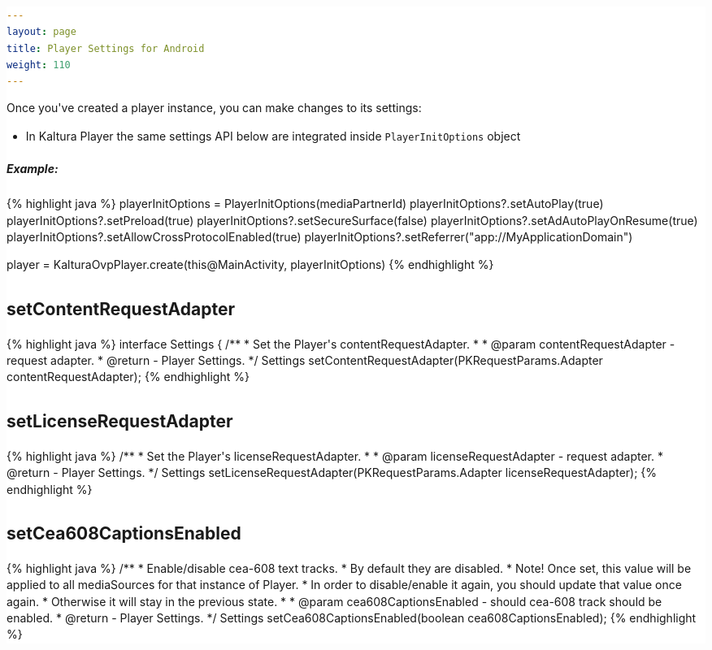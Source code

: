 ```yaml
---
layout: page
title: Player Settings for Android
weight: 110
---
```


Once you've created a player instance, you can make changes to its settings: 

* In Kaltura Player the same settings API below are integrated inside `PlayerInitOptions` object

##### Example:

{% highlight java %}
 playerInitOptions = PlayerInitOptions(mediaPartnerId)
        playerInitOptions?.setAutoPlay(true)
        playerInitOptions?.setPreload(true)
        playerInitOptions?.setSecureSurface(false)
        playerInitOptions?.setAdAutoPlayOnResume(true)
        playerInitOptions?.setAllowCrossProtocolEnabled(true)
        playerInitOptions?.setReferrer("app://MyApplicationDomain")
 
 player = KalturaOvpPlayer.create(this@MainActivity, playerInitOptions)
{% endhighlight %}

## setContentRequestAdapter

{% highlight java %}
interface Settings {
  /**
    * Set the Player's contentRequestAdapter.
    *
    * @param contentRequestAdapter - request adapter.
    * @return - Player Settings.
    */
  Settings setContentRequestAdapter(PKRequestParams.Adapter contentRequestAdapter);
{% endhighlight %}

## setLicenseRequestAdapter 
{% highlight java %}
  /**
    * Set the Player's licenseRequestAdapter.
    *
    * @param licenseRequestAdapter - request adapter.
    * @return - Player Settings.
    */
  Settings setLicenseRequestAdapter(PKRequestParams.Adapter licenseRequestAdapter);
{% endhighlight %}

## setCea608CaptionsEnabled
{% highlight java %}
  /**
    * Enable/disable cea-608 text tracks.
    * By default they are disabled.
    * Note! Once set, this value will be applied to all mediaSources for that instance of Player.
    * In order to disable/enable it again, you should update that value once again.
    * Otherwise it will stay in the previous state.
    *
    * @param cea608CaptionsEnabled - should cea-608 track should be enabled.
    * @return - Player Settings.
    */
  Settings setCea608CaptionsEnabled(boolean cea608CaptionsEnabled);
{% endhighlight %}